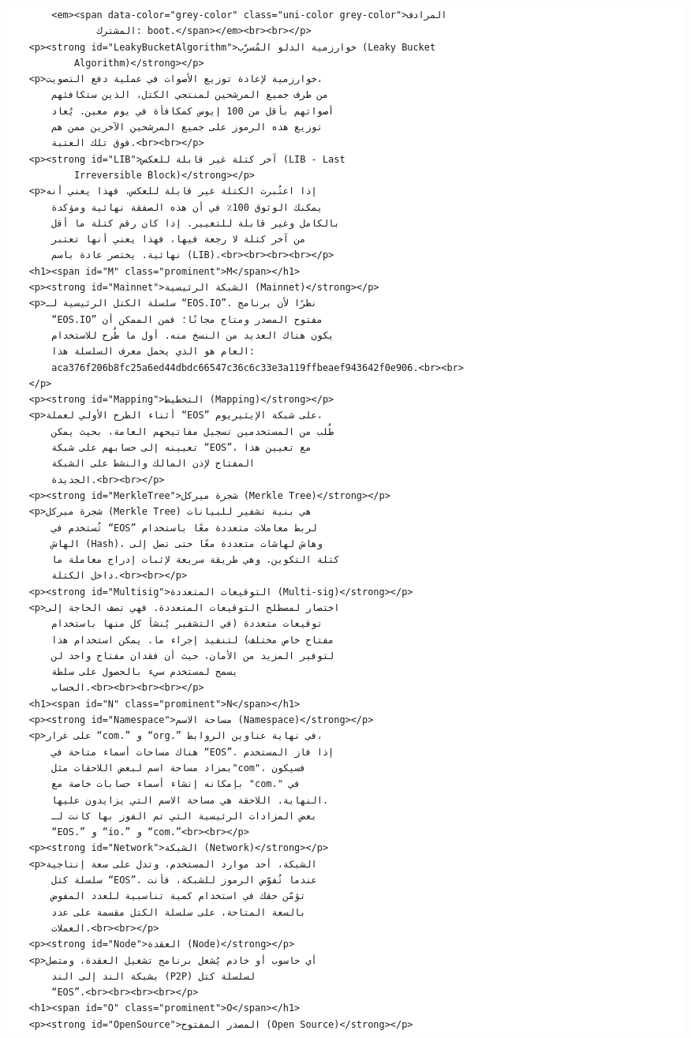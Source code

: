 			<em><span data-color="grey-color" class="uni-color grey-color">المرادف
					المشترك: boot.</span></em><br><br></p>
		<p><strong id="LeakyBucketAlgorithm">خوارزمية الدلو المُسرّب (Leaky Bucket
				Algorithm)</strong></p>
		<p>خوارزمية لإعادة توزيع الأصوات في عملية دفع التصويت،
			من طرف جميع المرشحين لمنتجي الكتل، الذين ستكافئهم
			أصواتهم بأقل من 100 إيوس كمكافأة في يوم معين. يُعاد
			توزيع هذه الرموز على جميع المرشحين الآخرين ممن هم
			فوق تلك العتبة.<br><br></p>
		<p><strong id="LIB">آخر كتلة غير قابلة للعكس (LIB - Last
				Irreversible Block)</strong></p>
		<p>إذا اعتُبرت الكتلة غير قابلة للعكس، فهذا يعني أنه
			يمكنك الوثوق 100٪ في أن هذه الصفقة نهائية ومؤكدة
			بالكامل وغير قابلة للتغيير. إذا كان رقم كتلة ما أقل
			من آخر كتلة لا رجعة فيها، فهذا يعني أنها تعتبر
			نهائية. يختصر عادة باسم (LIB).<br><br><br><br></p>
		<h1><span id="M" class="prominent">M</span></h1>
		<p><strong id="Mainnet">الشبكة الرئيسية (Mainnet)</strong></p>
		<p>سلسلة الكتل الرئيسية لـ “EOS.IO”. نظرًا لأن برنامج
			“EOS.IO” مفتوح المصدر ومتاح مجانًا؛ فمن الممكن أن
			يكون هناك العديد من النسخ منه. أول ما طُرح للاستخدام
			العام هو الذي يحمل معرف السلسلة هذا:
			aca376f206b8fc25a6ed44dbdc66547c36c6c33e3a119ffbeaef943642f0e906.<br><br>
		</p>
		<p><strong id="Mapping">التخطيط (Mapping)</strong></p>
		<p>أثناء الطرح الأولي لعملة “EOS” على شبكة الإيثيريوم،
			طُلب من المستخدمين تسجيل مفاتيحهم العامة، بحيث يمكن
			تعيينه إلى حسابهم على شبكة “EOS”، مع تعيين هذا
			المفتاح لإذن المالك والنشط على الشبكة
			الجديدة.<br><br></p>
		<p><strong id="MerkleTree">شجرة ميركل (Merkle Tree)</strong></p>
		<p>شجرة ميركل (Merkle Tree) هي بنية تشفير للبيانات
			تُستخدم في “EOS” لربط معاملات متعددة معًا باستخدام
			الهاش (Hash)، وهاش لهاشات متعددة معًا حتى تصل إلى
			كتلة التكوين. وهي طريقة سريعة لإثبات إدراج معاملة ما
			داخل الكتلة.<br><br></p>
		<p><strong id="Multisig">التوقيعات المتعددة (Multi-sig)</strong></p>
		<p>اختصار لمصطلح التوقيعات المتعددة. فهي تصف الحاجة إلى
			توقيعات متعددة (في التشفير يُنشأ كل منها باستخدام
			مفتاح خاص مختلف) لتنفيذ إجراء ما. يمكن استخدام هذا
			لتوفير المزيد من الأمان، حيث أن فقدان مفتاح واحد لن
			يسمح لمستخدم سيء بالحصول على سلطة
			الحساب.<br><br><br><br></p>
		<h1><span id="N" class="prominent">N</span></h1>
		<p><strong id="Namespace">مساحة الاسم (Namespace)</strong></p>
		<p>على غرار “com.” و “org.” في نهاية عناوين الروابط،
			هناك مساحات أسماء متاحة في “EOS”. إذا فاز المستخدم
			بمزاد مساحة اسم لبعض اللاحقات مثل"com"، فسيكون
			بإمكانه إنشاء أسماء حسابات خاصة مع "com." في
			النهاية. اللاحقة هي مساحة الاسم التي يزايدون عليها.
			بعض المزادات الرئيسية التي تم الفوز بها كانت لـ
			“EOS.” و “io.” و “com.”<br><br></p>
		<p><strong id="Network">الشبكة (Network)</strong></p>
		<p>الشبكة، أحد موارد المستخدم، وتدل على سعة إنتاجية
			سلسلة كتل “EOS”. عندما تُفوّض الرموز للشبكة، فأنت
			تؤمّن حقك في استخدام كمية تناسبية للعدد المفوض
			بالسعة المتاحة، على سلسلة الكتل مقسمة على عدد
			العملات.<br><br></p>
		<p><strong id="Node">العقدة (Node)</strong></p>
		<p>أي حاسوب أو خادم يُشغل برنامج تشغيل العقدة، ومتصل
			بشبكة الند إلى الند (P2P) لسلسلة كتل
			“EOS”.<br><br><br><br></p>
		<h1><span id="O" class="prominent">O</span></h1>
		<p><strong id="OpenSource">المصدر المفتوح (Open Source)</strong></p>